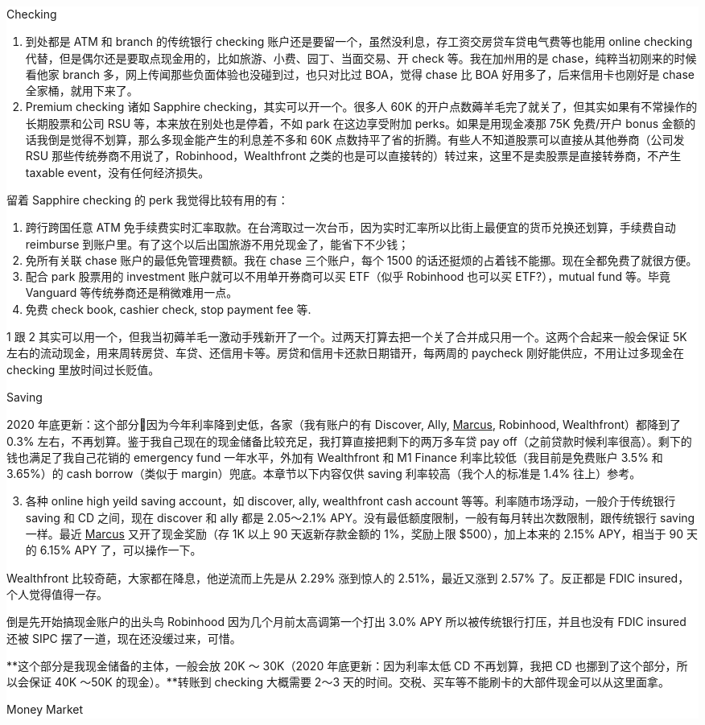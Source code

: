 <p class="has-large-font-size">
  Checking
</p>

  1. 到处都是 ATM 和 branch 的传统银行 checking 账户还是要留一个，虽然没利息，存工资交房贷车贷电气费等也能用 online checking 代替，但是偶尔还是要取点现金用的，比如旅游、小费、园丁、当面交易、开 check 等。我在加州用的是 chase，纯粹当初刚来的时候看他家 branch 多，网上传闻那些负面体验也没碰到过，也只对比过 BOA，觉得 chase 比 BOA 好用多了，后来信用卡也刚好是 chase 全家桶，就用下来了。
  2. Premium checking 诸如 Sapphire checking，其实可以开一个。很多人 60K 的开户点数薅羊毛完了就关了，但其实如果有不常操作的长期股票和公司 RSU 等，本来放在别处也是停着，不如 park 在这边享受附加 perks。如果是用现金凑那 75K 免费/开户 bonus 金额的话我倒是觉得不划算，那么多现金能产生的利息差不多和 60K 点数持平了省的折腾。有些人不知道股票可以直接从其他券商（公司发 RSU 那些传统券商不用说了，Robinhood，Wealthfront 之类的也是可以直接转的）转过来，这里不是卖股票是直接转券商，不产生 taxable event，没有任何经济损失。

留着 Sapphire checking 的 perk 我觉得比较有用的有：

  1. 跨行跨国任意 ATM 免手续费实时汇率取款。在台湾取过一次台币，因为实时汇率所以比街上最便宜的货币兑换还划算，手续费自动 reimburse 到账户里。有了这个以后出国旅游不用兑现金了，能省下不少钱；
  2. 免所有关联 chase 账户的最低免管理费额。我在 chase 三个账户，每个 1500 的话还挺烦的占着钱不能挪。现在全都免费了就很方便。
  3. 配合 park 股票用的 investment 账户就可以不用单开券商可以买 ETF（似乎 Robinhood 也可以买 ETF?），mutual fund 等。毕竟 Vanguard 等传统券商还是稍微难用一点。
  4. 免费 check book, cashier check, stop payment fee 等.

1 跟 2 其实可以用一个，但我当初薅羊毛一激动手残新开了一个。过两天打算去把一个关了合并成只用一个。这两个合起来一般会保证 5K 左右的流动现金，用来周转房贷、车贷、还信用卡等。房贷和信用卡还款日期错开，每两周的 paycheck 刚好能供应，不用让过多现金在 checking 里放时间过长贬值。

<p class="has-large-font-size">
  Saving
</p>

<p class="has-quaternary-background-color has-background">
  2020 年底更新：这个部分因为今年利率降到史低，各家（我有账户的有 Discover, Ally, <a href="https://www.marcus.com/share/FAN-NS4-YMS9" data-type="URL" data-id="https://www.marcus.com/share/FAN-NS4-YMS9" target="_blank" rel="noreferrer noopener">Marcus</a>, Robinhood, Wealthfront）都降到了 0.3% 左右，不再划算。鉴于我自己现在的现金储备比较充足，我打算直接把剩下的两万多车贷 pay off（之前贷款时候利率很高）。剩下的钱也满足了我自己花销的 emergency fund 一年水平，外加有 Wealthfront 和 M1 Finance 利率比较低（我目前是免费账户 3.5% 和 3.65%）的 cash borrow（类似于 margin）兜底。本章节以下内容仅供 saving 利率较高（我个人的标准是 1.4% 往上）参考。
</p>

<ol start="3">
  <li>
    各种 online high yeild saving account，如 discover, ally, wealthfront cash account 等等。利率随市场浮动，一般介于传统银行 saving 和 CD 之间，现在 discover 和 ally 都是 2.05～2.1% APY。没有最低额度限制，一般有每月转出次数限制，跟传统银行 saving 一样。最近 <a href="https://www.marcus.com/share/FAN-NS4-YMS9" data-type="URL" data-id="https://www.marcus.com/share/FAN-NS4-YMS9" target="_blank" rel="noreferrer noopener">Marcus</a> 又开了现金奖励（存 1K 以上 90 天返新存款金额的 1%，奖励上限 $500），加上本来的 2.15% APY，相当于 90 天的 6.15% APY 了，可以操作一下。
  </li>
</ol>

Wealthfront 比较奇葩，大家都在降息，他逆流而上先是从 2.29% 涨到惊人的 2.51%，最近又涨到 2.57% 了。反正都是 FDIC insured，个人觉得值得一存。

倒是先开始搞现金账户的出头鸟 Robinhood 因为几个月前太高调第一个打出 3.0% APY 所以被传统银行打压，并且也没有 FDIC insured 还被 SIPC 摆了一道，现在还没缓过来，可惜。

**这个部分是我现金储备的主体，一般会放 20K ～ 30K（2020 年底更新：因为利率太低 CD 不再划算，我把 CD 也挪到了这个部分，所以会保证 40K ～50K 的现金）。**转账到 checking 大概需要 2～3 天的时间。交税、买车等不能刷卡的大部件现金可以从这里面拿。

<p class="has-large-font-size">
  Money Market
</p>
